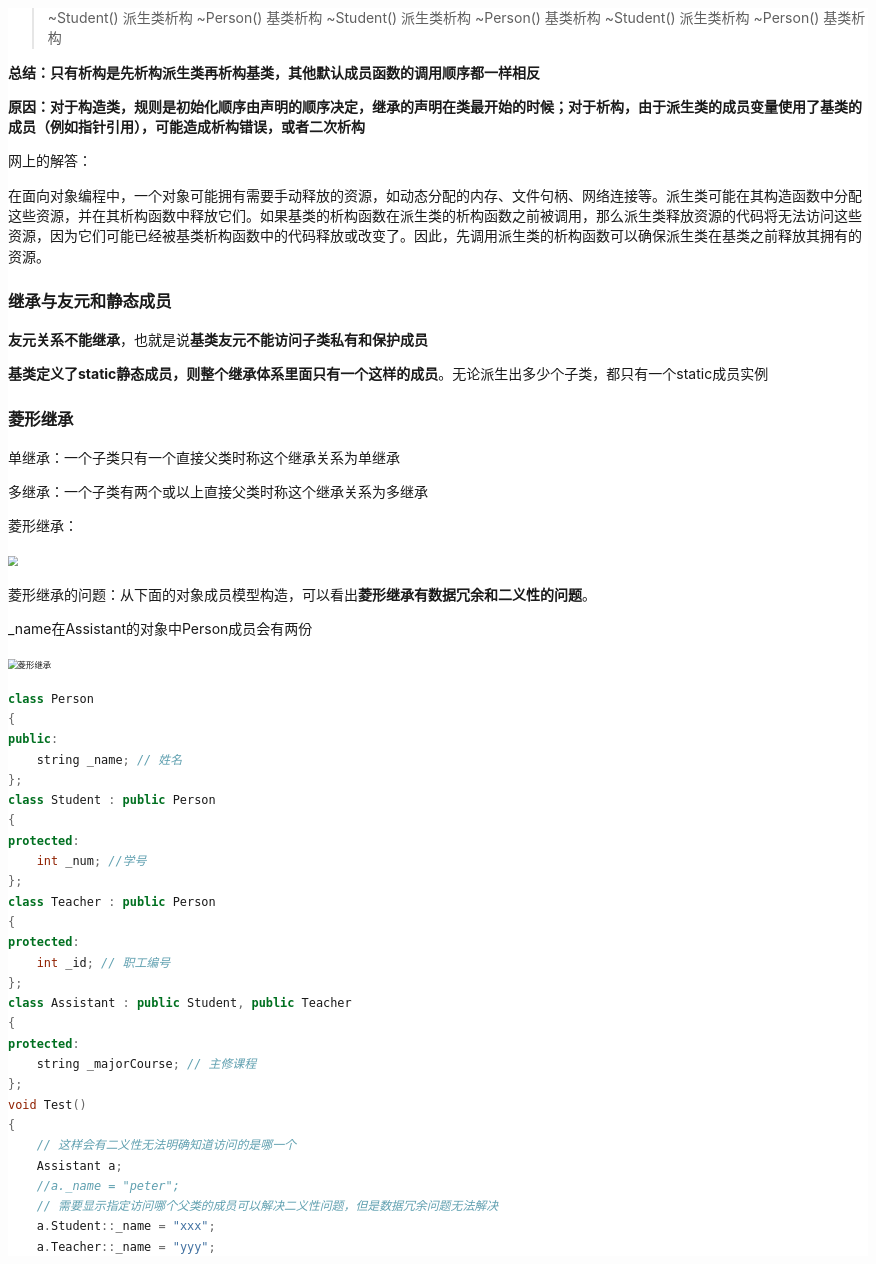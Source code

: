 > ~Student() 派生类析构
> ~Person() 基类析构
> ~Student() 派生类析构
> ~Person() 基类析构
> ~Student() 派生类析构
> ~Person() 基类析构



**总结：只有析构是先析构派生类再析构基类，其他默认成员函数的调用顺序都一样相反**

**原因：对于构造类，规则是初始化顺序由声明的顺序决定，继承的声明在类最开始的时候；对于析构，由于派生类的成员变量使用了基类的成员（例如指针引用），可能造成析构错误，或者二次析构**

网上的解答：

在面向对象编程中，一个对象可能拥有需要手动释放的资源，如动态分配的内存、文件句柄、网络连接等。派生类可能在其构造函数中分配这些资源，并在其析构函数中释放它们。如果基类的析构函数在派生类的析构函数之前被调用，那么派生类释放资源的代码将无法访问这些资源，因为它们可能已经被基类析构函数中的代码释放或改变了。因此，先调用派生类的析构函数可以确保派生类在基类之前释放其拥有的资源。

### 继承与友元和静态成员

**友元关系不能继承**，也就是说**基类友元不能访问子类私有和保护成员**

**基类定义了static静态成员，则整个继承体系里面只有一个这样的成员**。无论派生出多少个子类，都只有一个static成员实例

### 菱形继承

单继承：一个子类只有一个直接父类时称这个继承关系为单继承

多继承：一个子类有两个或以上直接父类时称这个继承关系为多继承

菱形继承：

<img src="https://gitee.com/bananawolfking/cplusplus-learning/raw/master/img/%E8%8F%B1%E5%BD%A2%E7%BB%A7%E6%89%BF.png" style="zoom:60%;" />

菱形继承的问题：从下面的对象成员模型构造，可以看出**菱形继承有数据冗余和二义性的问题**。

_name在Assistant的对象中Person成员会有两份

<img src="https://gitee.com/bananawolfking/cplusplus-learning/raw/master/img/%E8%8F%B1%E5%BD%A2%E7%BB%A7%E6%89%BF2.png" alt = "菱形继承" style="zoom:60%;" />

```cc
class Person
{
public:
	string _name; // 姓名
};
class Student : public Person
{
protected:
	int _num; //学号
};
class Teacher : public Person
{
protected:
	int _id; // 职工编号
};
class Assistant : public Student, public Teacher
{
protected:
	string _majorCourse; // 主修课程
};
void Test()
{
	// 这样会有二义性无法明确知道访问的是哪一个
	Assistant a;
	//a._name = "peter";
	// 需要显示指定访问哪个父类的成员可以解决二义性问题，但是数据冗余问题无法解决
	a.Student::_name = "xxx";
	a.Teacher::_name = "yyy";
```